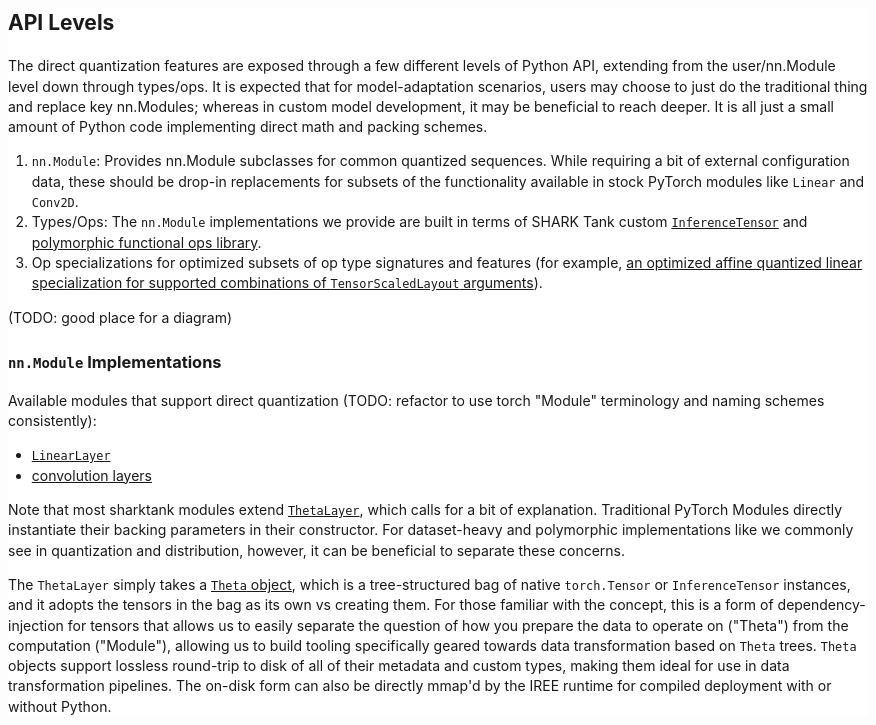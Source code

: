 ## API Levels

The direct quantization features are exposed through a few different levels of
Python API, extending from the user/nn.Module level down through types/ops.
It is expected that for model-adaptation scenarios, users may choose to just
do the traditional thing and replace key nn.Modules; whereas in custom
model development, it may be beneficial to reach deeper. It is all just a small
amount of Python code implementing direct math and packing schemes.

1. `nn.Module`: Provides nn.Module subclasses for common quantized sequences.
   While requiring a bit of external configuration data, these should be
   drop-in replacements for subsets of the functionality available in stock
   PyTorch modules like `Linear` and `Conv2D`.
2. Types/Ops: The `nn.Module` implementations we provide are built in terms
   of SHARK Tank custom
   [`InferenceTensor`](https://github.com/nod-ai/SHARK-Platform/blob/main/sharktank/sharktank/types/tensors.py#L153)
   and [polymorphic functional ops library](https://github.com/nod-ai/SHARK-Platform/blob/main/sharktank/sharktank/ops/signatures.py).
3. Op specializations for optimized subsets of op type signatures and features
   (for example, [an optimized affine quantized linear specialization for
   supported combinations of `TensorScaledLayout` arguments](https://github.com/nod-ai/SHARK-Platform/blob/main/sharktank/sharktank/ops/qlinear_impls.py)).

(TODO: good place for a diagram)


### `nn.Module` Implementations

Available modules that support direct quantization (TODO: refactor to use
torch "Module" terminology and naming schemes consistently):

* [`LinearLayer`](https://github.com/nod-ai/SHARK-Platform/blob/quant_docs/sharktank/sharktank/layers/linear.py)
* [convolution layers](https://github.com/nod-ai/SHARK-Platform/blob/quant_docs/sharktank/sharktank/layers/conv.py)

Note that most sharktank modules extend
[`ThetaLayer`](https://github.com/nod-ai/SHARK-Platform/blob/quant_docs/sharktank/sharktank/layers/base.py#L63),
which calls for a bit of explanation. Traditional PyTorch Modules directly
instantiate their backing parameters in their constructor. For dataset-heavy
and polymorphic implementations like we commonly see in quantization and
distribution, however, it can be beneficial to separate these concerns.

The `ThetaLayer` simply takes a
[`Theta` object](https://github.com/nod-ai/SHARK-Platform/blob/quant_docs/sharktank/sharktank/types/theta.py#L74),
which is a tree-structured bag of native `torch.Tensor` or `InferenceTensor`
instances, and it adopts the tensors in the bag as its own vs creating them.
For those familiar with the concept, this is a form of dependency-injection
for tensors that allows us to easily separate the question of how you prepare
the data to operate on ("Theta") from the computation ("Module"), allowing
us to build tooling specifically geared towards data transformation based on
`Theta` trees. `Theta` objects support lossless round-trip to disk of all of
their metadata and custom types, making them ideal for use in data
transformation pipelines. The on-disk form can also be directly mmap'd by
the IREE runtime for compiled deployment with or without Python.
